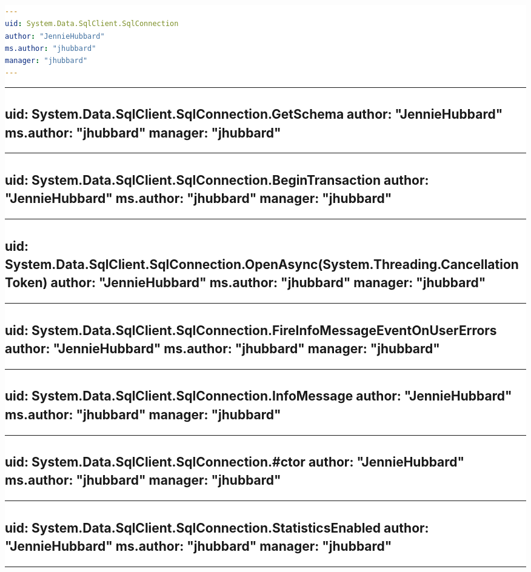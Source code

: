 ```yaml
---
uid: System.Data.SqlClient.SqlConnection
author: "JennieHubbard"
ms.author: "jhubbard"
manager: "jhubbard"
---
```


---
uid: System.Data.SqlClient.SqlConnection.GetSchema
author: "JennieHubbard"
ms.author: "jhubbard"
manager: "jhubbard"
---

---
uid: System.Data.SqlClient.SqlConnection.BeginTransaction
author: "JennieHubbard"
ms.author: "jhubbard"
manager: "jhubbard"
---

---
uid: System.Data.SqlClient.SqlConnection.OpenAsync(System.Threading.CancellationToken)
author: "JennieHubbard"
ms.author: "jhubbard"
manager: "jhubbard"
---

---
uid: System.Data.SqlClient.SqlConnection.FireInfoMessageEventOnUserErrors
author: "JennieHubbard"
ms.author: "jhubbard"
manager: "jhubbard"
---

---
uid: System.Data.SqlClient.SqlConnection.InfoMessage
author: "JennieHubbard"
ms.author: "jhubbard"
manager: "jhubbard"
---

---
uid: System.Data.SqlClient.SqlConnection.#ctor
author: "JennieHubbard"
ms.author: "jhubbard"
manager: "jhubbard"
---

---
uid: System.Data.SqlClient.SqlConnection.StatisticsEnabled
author: "JennieHubbard"
ms.author: "jhubbard"
manager: "jhubbard"
---

---